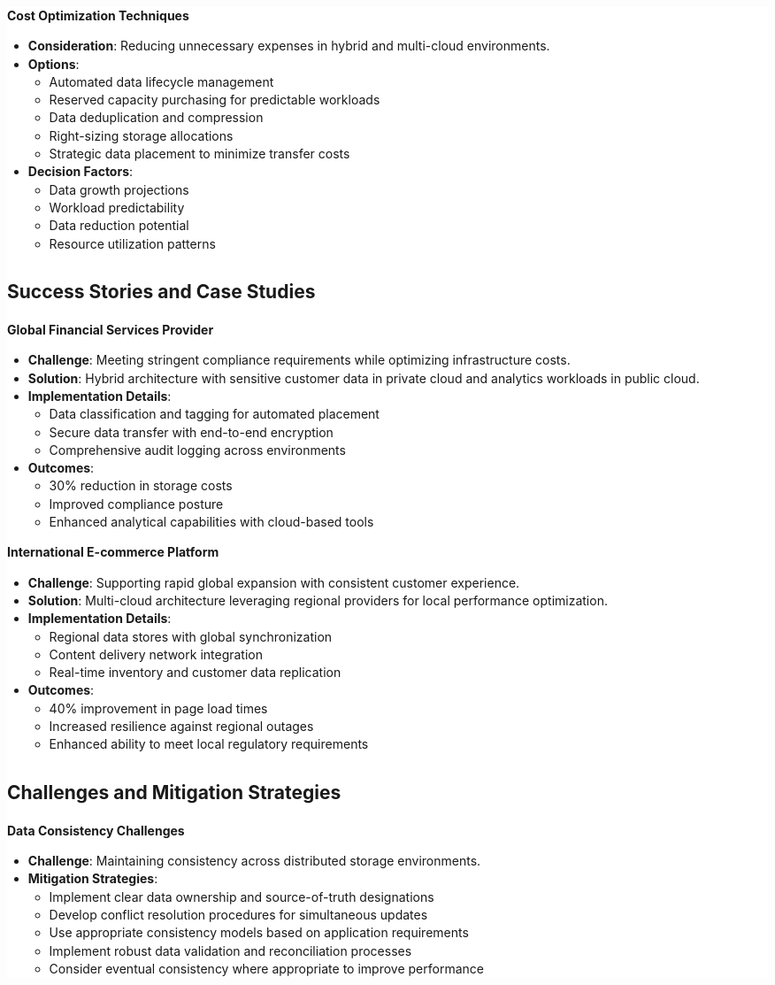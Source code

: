 **Cost Optimization Techniques**
- **Consideration**: Reducing unnecessary expenses in hybrid and multi-cloud environments.
- **Options**:
  - Automated data lifecycle management
  - Reserved capacity purchasing for predictable workloads
  - Data deduplication and compression
  - Right-sizing storage allocations
  - Strategic data placement to minimize transfer costs
- **Decision Factors**:
  - Data growth projections
  - Workload predictability
  - Data reduction potential
  - Resource utilization patterns

## Success Stories and Case Studies

**Global Financial Services Provider**
- **Challenge**: Meeting stringent compliance requirements while optimizing infrastructure costs.
- **Solution**: Hybrid architecture with sensitive customer data in private cloud and analytics workloads in public cloud.
- **Implementation Details**:
  - Data classification and tagging for automated placement
  - Secure data transfer with end-to-end encryption
  - Comprehensive audit logging across environments
- **Outcomes**:
  - 30% reduction in storage costs
  - Improved compliance posture
  - Enhanced analytical capabilities with cloud-based tools

**International E-commerce Platform**
- **Challenge**: Supporting rapid global expansion with consistent customer experience.
- **Solution**: Multi-cloud architecture leveraging regional providers for local performance optimization.
- **Implementation Details**:
  - Regional data stores with global synchronization
  - Content delivery network integration
  - Real-time inventory and customer data replication
- **Outcomes**:
  - 40% improvement in page load times
  - Increased resilience against regional outages
  - Enhanced ability to meet local regulatory requirements

## Challenges and Mitigation Strategies

**Data Consistency Challenges**
- **Challenge**: Maintaining consistency across distributed storage environments.
- **Mitigation Strategies**:
  - Implement clear data ownership and source-of-truth designations
  - Develop conflict resolution procedures for simultaneous updates
  - Use appropriate consistency models based on application requirements
  - Implement robust data validation and reconciliation processes
  - Consider eventual consistency where appropriate to improve performance
